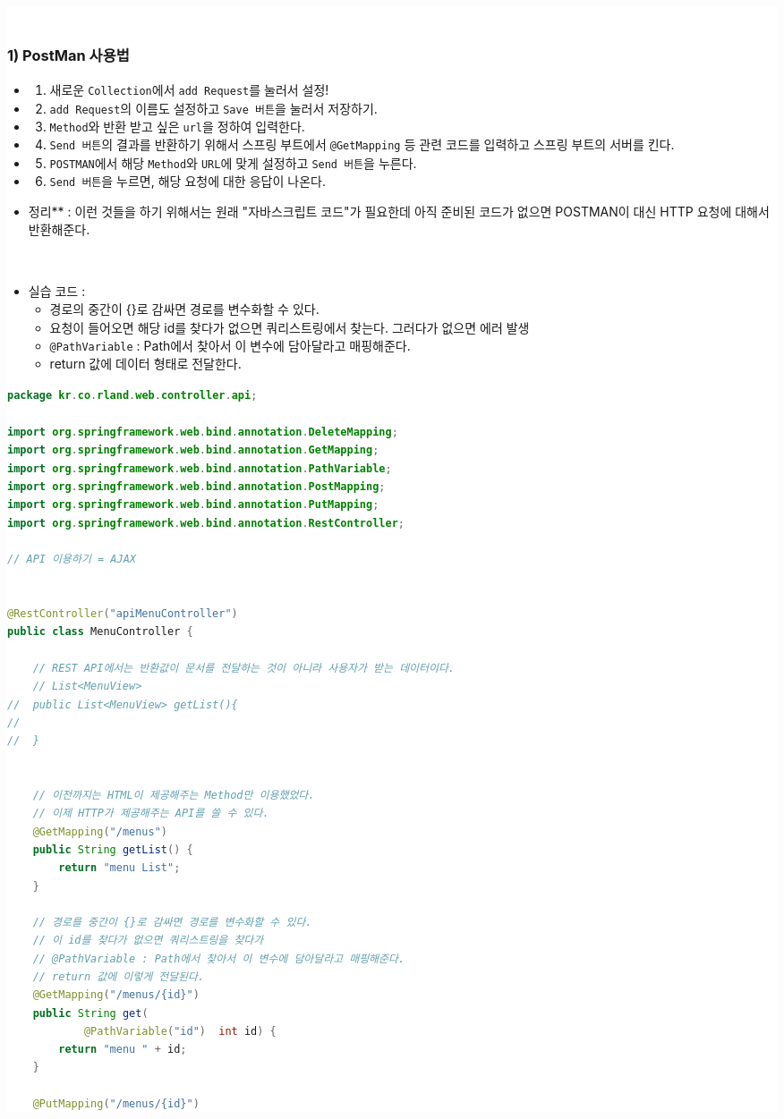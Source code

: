 <br>

### 1) PostMan 사용법 

- 1) 새로운 `Collection`에서 `add Request`를 눌러서 설정!

- 2) `add Request`의 이름도 설정하고 `Save 버튼`을 눌러서 저장하기.

- 3) `Method`와 반환 받고 싶은 `url`을 정하여 입력한다.

- 4) `Send 버튼`의 결과를 반환하기 위해서 스프링 부트에서 `@GetMapping` 등 관련 코드를 입력하고 스프링 부트의 서버를 킨다.

- 5) `POSTMAN`에서 해당 `Method`와 `URL`에 맞게 설정하고 `Send 버튼`을 누른다.

- 6) `Send 버튼`을 누르면, 해당 요청에 대한 응답이 나온다.

- 정리** : 이런 것들을 하기 위해서는 원래 "자바스크립트 코드"가 필요한데 아직 준비된 코드가 없으면 POSTMAN이 대신 HTTP 요청에 대해서 반환해준다. 

<br>

- 실습 코드 :
	- 경로의 중간이 {}로 감싸면 경로를 변수화할 수 있다. 
	- 요청이 들어오면 해당 id를 찾다가 없으면 쿼리스트링에서 찾는다. 그러다가 없으면 에러 발생 
	- `@PathVariable` : Path에서 찾아서 이 변수에 담아달라고 매핑해준다.  
	- return 값에 데이터 형태로 전달한다.


```java
package kr.co.rland.web.controller.api;

import org.springframework.web.bind.annotation.DeleteMapping;
import org.springframework.web.bind.annotation.GetMapping;
import org.springframework.web.bind.annotation.PathVariable;
import org.springframework.web.bind.annotation.PostMapping;
import org.springframework.web.bind.annotation.PutMapping;
import org.springframework.web.bind.annotation.RestController;

// API 이용하기 = AJAX


@RestController("apiMenuController")
public class MenuController {
	
	// REST API에서는 반환값이 문서를 전달하는 것이 아니라 사용자가 받는 데이터이다. 
	// List<MenuView>
//	public List<MenuView> getList(){
//		
//	}
	
	
	// 이전까지는 HTML이 제공해주는 Method만 이용했었다.
	// 이제 HTTP가 제공해주는 API를 쓸 수 있다.
	@GetMapping("/menus")
	public String getList() {
		return "menu List";
	}
	
	// 경로를 중간이 {}로 감싸면 경로를 변수화할 수 있다. 
	// 이 id를 찾다가 없으면 쿼리스트링을 찾다가 
	// @PathVariable : Path에서 찾아서 이 변수에 담아달라고 매핑해준다.  
	// return 값에 이렇게 전달된다.
	@GetMapping("/menus/{id}")
	public String get(
			@PathVariable("id")  int id) {
		return "menu " + id;
	}

	@PutMapping("/menus/{id}")
```